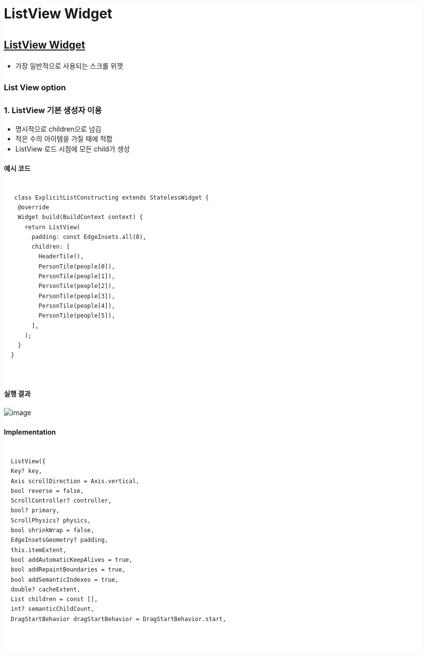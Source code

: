 # ListView Widget

## <a href='https://api.flutter.dev/flutter/widgets/ListView-class.html'>ListView Widget</a>
  - 가장 일반적으로 사용되는 스크롤 위젯

  ### List View option
  ### 1. ListView 기본 생성자 이용
  - 명시적으로 children으로 넘김
  - 적은 수의 아이템을 가질 때에 적합
  - ListView 로드 시점에 모든 child가 생성
  
  #### 예시 코드
   <pre>
   <code>
   class ExplicitListConstructing extends StatelessWidget {
    @override
    Widget build(BuildContext context) {
      return ListView(
        padding: const EdgeInsets.all(8),
        children: <Widget>[
          HeaderTile(),
          PersonTile(people[0]),
          PersonTile(people[1]),
          PersonTile(people[2]),
          PersonTile(people[3]),
          PersonTile(people[4]),
          PersonTile(people[5]),
        ],
      );
    }
  }
   </code>
   </pre>

#### 실행 결과
![image](https://user-images.githubusercontent.com/54922625/131475286-41886930-4074-4edf-b782-1fa0e689a2fa.png)


  #### Implementation
  <pre>
  <code>
  ListView({
  Key? key,
  Axis scrollDirection = Axis.vertical,
  bool reverse = false,
  ScrollController? controller,
  bool? primary,
  ScrollPhysics? physics,
  bool shrinkWrap = false,
  EdgeInsetsGeometry? padding,
  this.itemExtent,
  bool addAutomaticKeepAlives = true,
  bool addRepaintBoundaries = true,
  bool addSemanticIndexes = true,
  double? cacheExtent,
  List<Widget> children = const <Widget>[],
  int? semanticChildCount,
  DragStartBehavior dragStartBehavior = DragStartBehavior.start,
